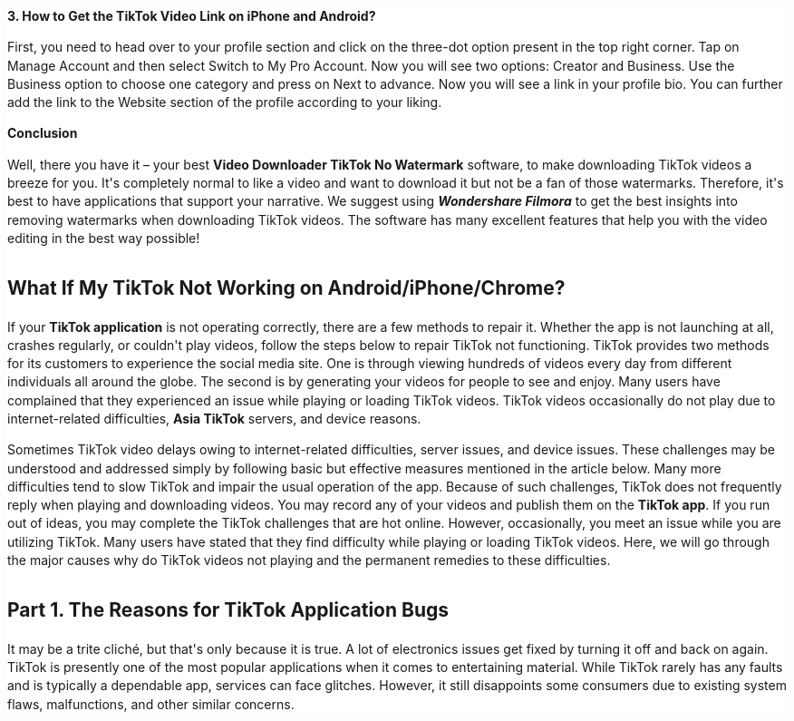 **3\. How to Get the TikTok Video Link on iPhone and Android?**

First, you need to head over to your profile section and click on the three-dot option present in the top right corner. Tap on Manage Account and then select Switch to My Pro Account. Now you will see two options: Creator and Business. Use the Business option to choose one category and press on Next to advance. Now you will see a link in your profile bio. You can further add the link to the Website section of the profile according to your liking.

**Conclusion**

Well, there you have it – your best **Video Downloader TikTok No Watermark** software, to make downloading TikTok videos a breeze for you. It's completely normal to like a video and want to download it but not be a fan of those watermarks. Therefore, it's best to have applications that support your narrative. We suggest using **_Wondershare Filmora_** to get the best insights into removing watermarks when downloading TikTok videos. The software has many excellent features that help you with the video editing in the best way possible!

<ins class="adsbygoogle"
     style="display:block"
     data-ad-format="autorelaxed"
     data-ad-client="ca-pub-7571918770474297"
     data-ad-slot="1223367746"></ins>

<ins class="adsbygoogle"
     style="display:block"
     data-ad-format="autorelaxed"
     data-ad-client="ca-pub-7571918770474297"
     data-ad-slot="1223367746"></ins>

## What If My TikTok Not Working on Android/iPhone/Chrome?

If your **TikTok application** is not operating correctly, there are a few methods to repair it. Whether the app is not launching at all, crashes regularly, or couldn't play videos, follow the steps below to repair TikTok not functioning. TikTok provides two methods for its customers to experience the social media site. One is through viewing hundreds of videos every day from different individuals all around the globe. The second is by generating your videos for people to see and enjoy. Many users have complained that they experienced an issue while playing or loading TikTok videos. TikTok videos occasionally do not play due to internet-related difficulties, **Asia TikTok** servers, and device reasons.

Sometimes TikTok video delays owing to internet-related difficulties, server issues, and device issues. These challenges may be understood and addressed simply by following basic but effective measures mentioned in the article below. Many more difficulties tend to slow TikTok and impair the usual operation of the app. Because of such challenges, TikTok does not frequently reply when playing and downloading videos. You may record any of your videos and publish them on the **TikTok app**. If you run out of ideas, you may complete the TikTok challenges that are hot online. However, occasionally, you meet an issue while you are utilizing TikTok. Many users have stated that they find difficulty while playing or loading TikTok videos. Here, we will go through the major causes why do TikTok videos not playing and the permanent remedies to these difficulties.

## Part 1\. The Reasons for **TikTok Application** Bugs

It may be a trite cliché, but that's only because it is true. A lot of electronics issues get fixed by turning it off and back on again. TikTok is presently one of the most popular applications when it comes to entertaining material. While TikTok rarely has any faults and is typically a dependable app, services can face glitches. However, it still disappoints some consumers due to existing system flaws, malfunctions, and other similar concerns.
